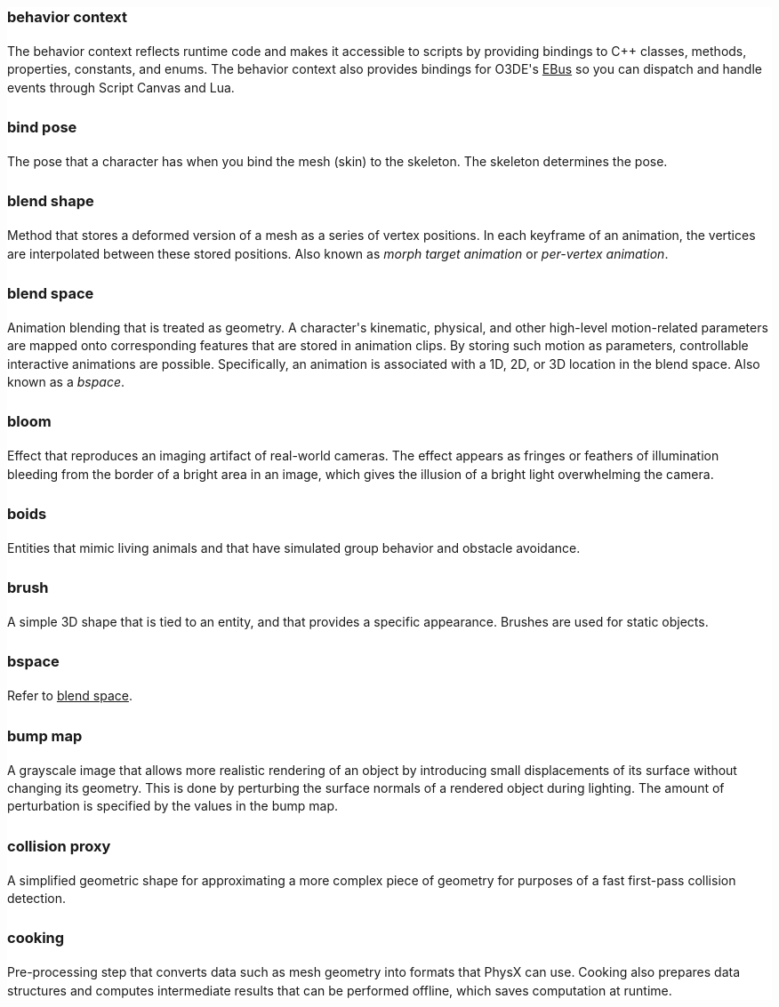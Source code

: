 ### behavior context
The behavior context reflects runtime code and makes it accessible to scripts by providing bindings to C++ classes, methods, properties, constants, and enums. The behavior context also provides bindings for O3DE's [EBus](#ebus) so you can dispatch and handle events through Script Canvas and Lua.

### bind pose
The pose that a character has when you bind the mesh (skin) to the skeleton. The skeleton determines the pose.

### blend shape
Method that stores a deformed version of a mesh as a series of vertex positions. In each keyframe of an animation, the vertices are interpolated between these stored positions. Also known as *morph target animation* or *per-vertex animation*.

### blend space
Animation blending that is treated as geometry. A character's kinematic, physical, and other high-level motion-related parameters are mapped onto corresponding features that are stored in animation clips. By storing such motion as parameters, controllable interactive animations are possible. Specifically, an animation is associated with a 1D, 2D, or 3D location in the blend space. Also known as a *bspace*.

### bloom
Effect that reproduces an imaging artifact of real-world cameras. The effect appears as fringes or feathers of illumination bleeding from the border of a bright area in an image, which gives the illusion of a bright light overwhelming the camera.

### boids
Entities that mimic living animals and that have simulated group behavior and obstacle avoidance.

### brush
A simple 3D shape that is tied to an entity, and that provides a specific appearance. Brushes are used for static objects.

### bspace
Refer to [blend space](#blend-space).

### bump map
A grayscale image that allows more realistic rendering of an object by introducing small displacements of its surface without changing its geometry. This is done by perturbing the surface normals of a rendered object during lighting. The amount of perturbation is specified by the values in the bump map.

### collision proxy
A simplified geometric shape for approximating a more complex piece of geometry for purposes of a fast first-pass collision detection.

### cooking
Pre-processing step that converts data such as mesh geometry into formats that PhysX can use. Cooking also prepares data structures and computes intermediate results that can be performed offline, which saves computation at runtime.
